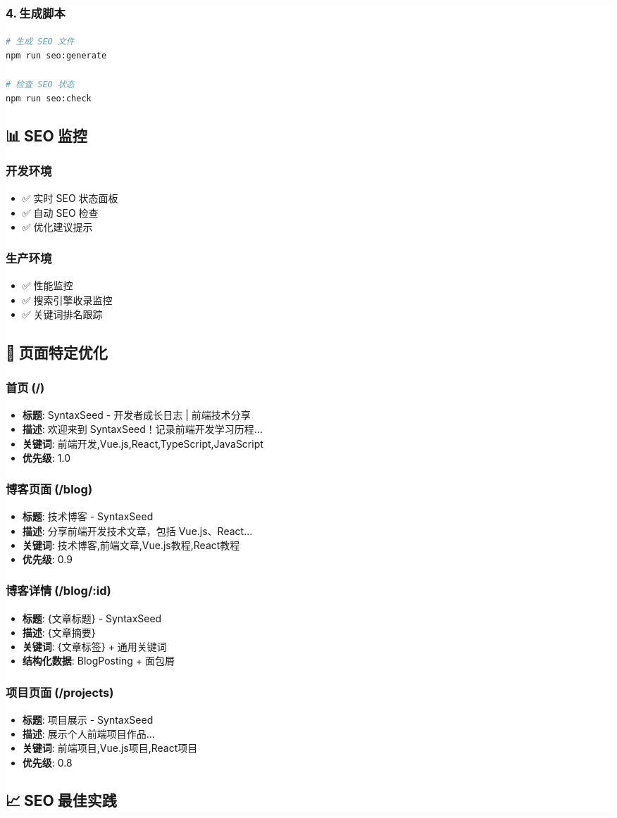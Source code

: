 ### 4. 生成脚本
```bash
# 生成 SEO 文件
npm run seo:generate

# 检查 SEO 状态
npm run seo:check
```

## 📊 SEO 监控

### 开发环境
- ✅ 实时 SEO 状态面板
- ✅ 自动 SEO 检查
- ✅ 优化建议提示

### 生产环境
- ✅ 性能监控
- ✅ 搜索引擎收录监控
- ✅ 关键词排名跟踪

## 🎯 页面特定优化

### 首页 (/)
- **标题**: SyntaxSeed - 开发者成长日志 | 前端技术分享
- **描述**: 欢迎来到 SyntaxSeed！记录前端开发学习历程...
- **关键词**: 前端开发,Vue.js,React,TypeScript,JavaScript
- **优先级**: 1.0

### 博客页面 (/blog)
- **标题**: 技术博客 - SyntaxSeed
- **描述**: 分享前端开发技术文章，包括 Vue.js、React...
- **关键词**: 技术博客,前端文章,Vue.js教程,React教程
- **优先级**: 0.9

### 博客详情 (/blog/:id)
- **标题**: {文章标题} - SyntaxSeed
- **描述**: {文章摘要}
- **关键词**: {文章标签} + 通用关键词
- **结构化数据**: BlogPosting + 面包屑

### 项目页面 (/projects)
- **标题**: 项目展示 - SyntaxSeed
- **描述**: 展示个人前端项目作品...
- **关键词**: 前端项目,Vue.js项目,React项目
- **优先级**: 0.8

## 📈 SEO 最佳实践
